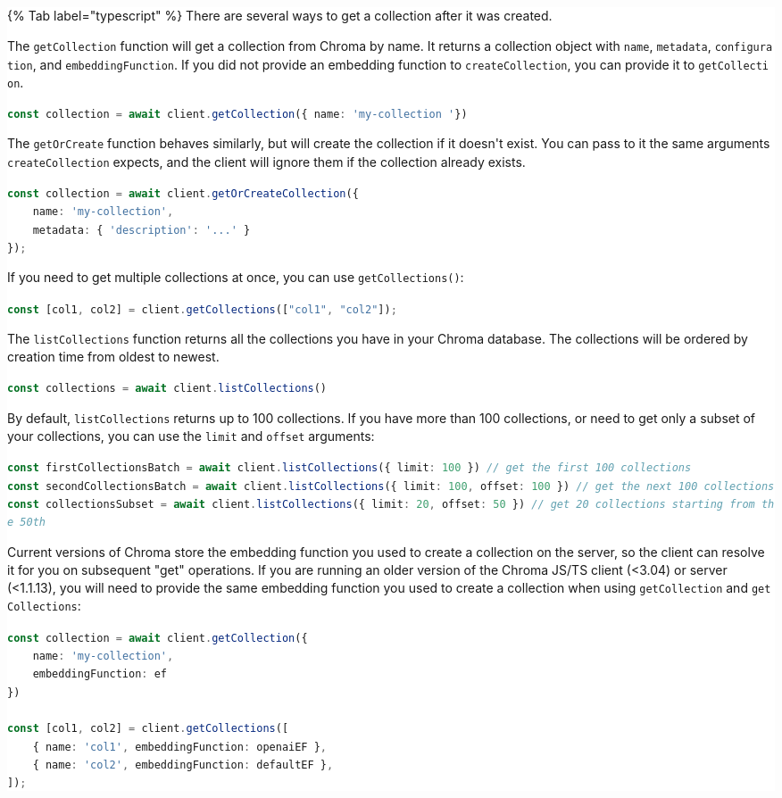 {% Tab label="typescript" %}
There are several ways to get a collection after it was created.

The `getCollection` function will get a collection from Chroma by name. It returns a collection object with `name`, `metadata`, `configuration`, and `embeddingFunction`. If you did not provide an embedding function to `createCollection`, you can provide it to `getCollection`.

```typescript
const collection = await client.getCollection({ name: 'my-collection '})
```

The `getOrCreate` function behaves similarly, but will create the collection if it doesn't exist. You can pass to it the same arguments `createCollection` expects, and the client will ignore them if the collection already exists.

```typescript
const collection = await client.getOrCreateCollection({
    name: 'my-collection',
    metadata: { 'description': '...' }
});
```

If you need to get multiple collections at once, you can use `getCollections()`:

```typescript
const [col1, col2] = client.getCollections(["col1", "col2"]);
```

The `listCollections` function returns all the collections you have in your Chroma database. The collections will be ordered by creation time from oldest to newest.

```typescript
const collections = await client.listCollections()
```

By default, `listCollections` returns up to 100 collections. If you have more than 100 collections, or need to get only a subset of your collections, you can use the `limit` and `offset` arguments:

```typescript
const firstCollectionsBatch = await client.listCollections({ limit: 100 }) // get the first 100 collections
const secondCollectionsBatch = await client.listCollections({ limit: 100, offset: 100 }) // get the next 100 collections
const collectionsSubset = await client.listCollections({ limit: 20, offset: 50 }) // get 20 collections starting from the 50th
```

Current versions of Chroma store the embedding function you used to create a collection on the server, so the client can resolve it for you on subsequent "get" operations. If you are running an older version of the Chroma JS/TS client (<3.04) or server (<1.1.13), you will need to provide the same embedding function you used to create a collection when using `getCollection` and `getCollections`:

```typescript
const collection = await client.getCollection({ 
    name: 'my-collection',
    embeddingFunction: ef
})

const [col1, col2] = client.getCollections([
    { name: 'col1', embeddingFunction: openaiEF },
    { name: 'col2', embeddingFunction: defaultEF },
]);
```
